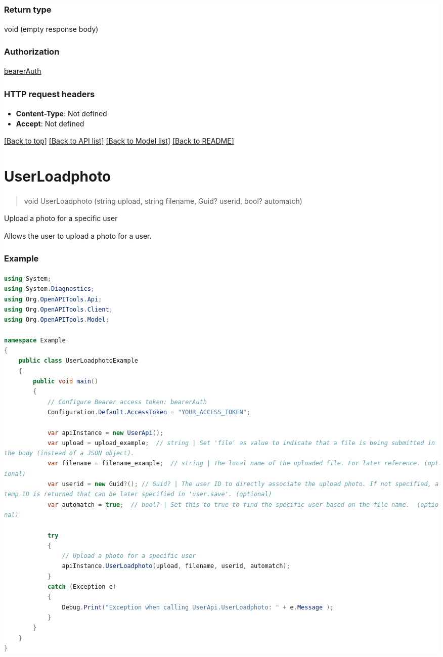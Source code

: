 ### Return type

void (empty response body)

### Authorization

[bearerAuth](../README.md#bearerAuth)

### HTTP request headers

 - **Content-Type**: Not defined
 - **Accept**: Not defined

[[Back to top]](#) [[Back to API list]](../README.md#documentation-for-api-endpoints) [[Back to Model list]](../README.md#documentation-for-models) [[Back to README]](../README.md)

<a name="userloadphoto"></a>
# **UserLoadphoto**
> void UserLoadphoto (string upload, string filename, Guid? userid, bool? automatch)

Upload a photo for a specific user

Allows the user to upload a photo for a user.

### Example
```csharp
using System;
using System.Diagnostics;
using Org.OpenAPITools.Api;
using Org.OpenAPITools.Client;
using Org.OpenAPITools.Model;

namespace Example
{
    public class UserLoadphotoExample
    {
        public void main()
        {
            // Configure Bearer access token: bearerAuth
            Configuration.Default.AccessToken = "YOUR_ACCESS_TOKEN";

            var apiInstance = new UserApi();
            var upload = upload_example;  // string | Set 'file' as value to indicate that a file is being submitted in the body (instead of a JSON object).
            var filename = filename_example;  // string | The local name of the uploaded file. For later reference. (optional) 
            var userid = new Guid?(); // Guid? | The user ID to directly associate the upload photo. If not specified, a temp ID is returned that can be later specified in 'user.save'. (optional) 
            var automatch = true;  // bool? | Set this to true to find the specific user based on the file name.  (optional) 

            try
            {
                // Upload a photo for a specific user
                apiInstance.UserLoadphoto(upload, filename, userid, automatch);
            }
            catch (Exception e)
            {
                Debug.Print("Exception when calling UserApi.UserLoadphoto: " + e.Message );
            }
        }
    }
}
```